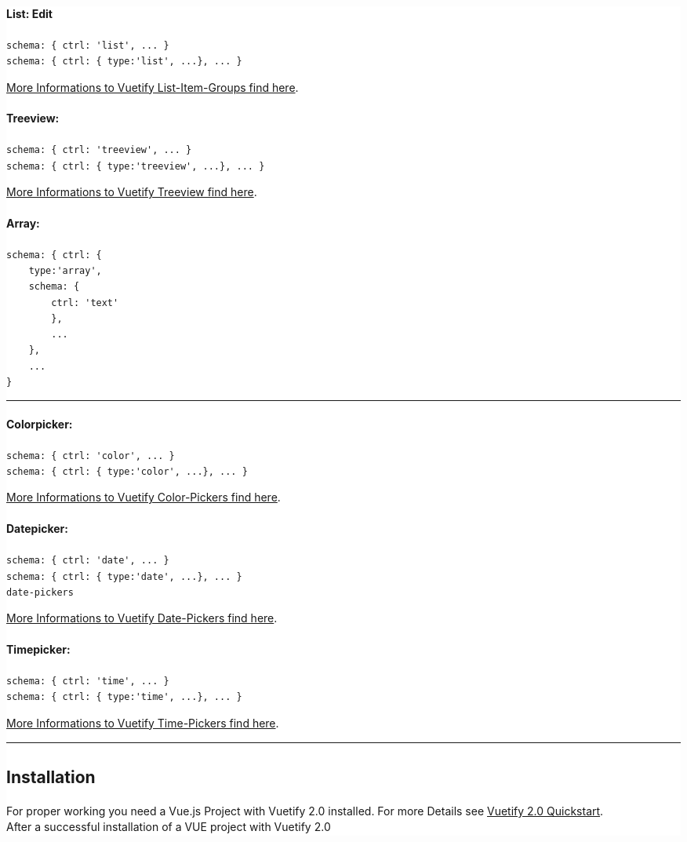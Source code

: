 #### List: Edit  
	schema: { ctrl: 'list', ... }
	schema: { ctrl: { type:'list', ...}, ... }

[More Informations to Vuetify List-Item-Groups find here](https://vuetifyjs.com/en/components/list-item-groups/). 

#### Treeview: 
	schema: { ctrl: 'treeview', ... }
	schema: { ctrl: { type:'treeview', ...}, ... }

[More Informations to Vuetify Treeview find here](https://vuetifyjs.com/en/components/treeview/). 

#### Array: 
	schema: { ctrl: { 
		type:'array', 
		schema: { 
			ctrl: 'text' 
			},
			... 
		}, 
		... 
	}

---

#### Colorpicker: 
	schema: { ctrl: 'color', ... }
	schema: { ctrl: { type:'color', ...}, ... }

[More Informations to Vuetify Color-Pickers find here](https://vuetifyjs.com/en/components/color-pickers/). 

#### Datepicker: 
	schema: { ctrl: 'date', ... }
	schema: { ctrl: { type:'date', ...}, ... }
	date-pickers
[More Informations to Vuetify Date-Pickers find here](https://vuetifyjs.com/en/components/date-pickers/). 
	
#### Timepicker: 
	schema: { ctrl: 'time', ... }
	schema: { ctrl: { type:'time', ...}, ... }

[More Informations to Vuetify Time-Pickers find here](https://vuetifyjs.com/en/components/time-pickers/). 
	

---
## Installation

For proper working you need a Vue.js Project with Vuetify 2.0 installed. For more Details see [Vuetify 2.0 Quickstart](https://dev.vuetifyjs.com/en-US/getting-started/quick-start).  
After a successful installation of a VUE project with Vuetify 2.0  
